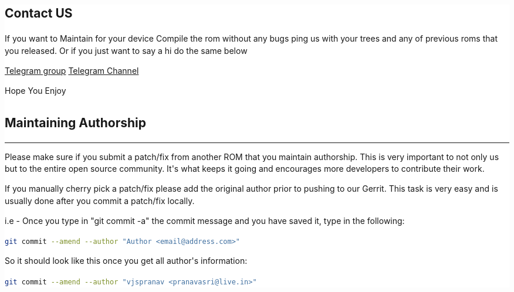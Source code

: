 ## Contact US ##
If you want to Maintain for your device
Compile the rom without any bugs ping us with your trees and  any of previous roms that you released.
Or if you just want to say a hi do the same below

[Telegram group](https://t.me/HornsOfficial)  [Telegram Channel](https://t.me/HornsUpdates)

Hope You Enjoy

## Maintaining Authorship ##
----------------
Please make sure if you submit a patch/fix from another ROM that you maintain authorship.
This is very important to not only us but to the entire open source community. It's what keeps it going and encourages more developers to contribute their work.

If you manually cherry pick a patch/fix please add the original author prior to pushing to our Gerrit.
This task is very easy and is usually done after you commit a patch/fix locally.

i.e - Once you type in "git commit -a" the commit message and you have saved it, type in the following:

```bash
git commit --amend --author "Author <email@address.com>"
```

So it should look like this once you get all author's information:

```bash
git commit --amend --author "vjspranav <pranavasri@live.in>"
```
